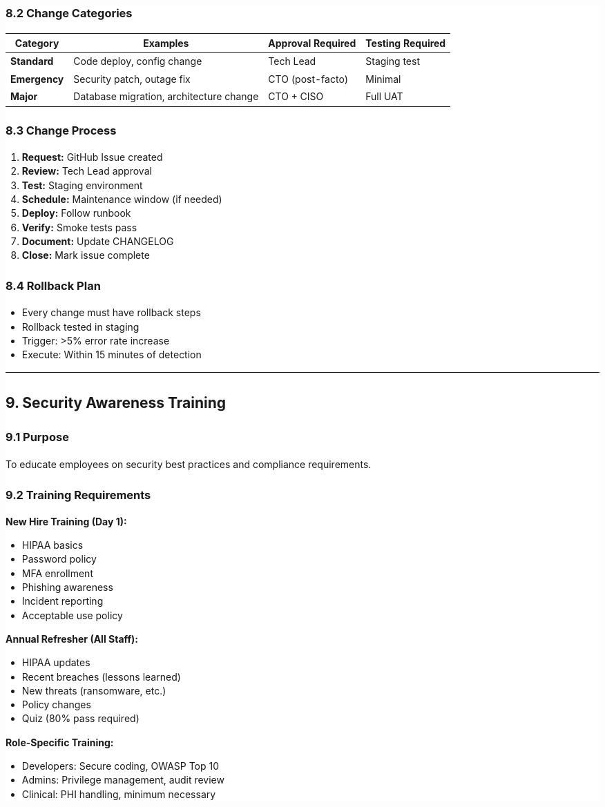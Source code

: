 ### 8.2 Change Categories

| Category | Examples | Approval Required | Testing Required |
|----------|----------|-------------------|------------------|
| **Standard** | Code deploy, config change | Tech Lead | Staging test |
| **Emergency** | Security patch, outage fix | CTO (post-facto) | Minimal |
| **Major** | Database migration, architecture change | CTO + CISO | Full UAT |

### 8.3 Change Process
1. **Request:** GitHub Issue created
2. **Review:** Tech Lead approval
3. **Test:** Staging environment
4. **Schedule:** Maintenance window (if needed)
5. **Deploy:** Follow runbook
6. **Verify:** Smoke tests pass
7. **Document:** Update CHANGELOG
8. **Close:** Mark issue complete

### 8.4 Rollback Plan
- Every change must have rollback steps
- Rollback tested in staging
- Trigger: >5% error rate increase
- Execute: Within 15 minutes of detection

---

## 9. Security Awareness Training

### 9.1 Purpose
To educate employees on security best practices and compliance requirements.

### 9.2 Training Requirements

**New Hire Training (Day 1):**
- HIPAA basics
- Password policy
- MFA enrollment
- Phishing awareness
- Incident reporting
- Acceptable use policy

**Annual Refresher (All Staff):**
- HIPAA updates
- Recent breaches (lessons learned)
- New threats (ransomware, etc.)
- Policy changes
- Quiz (80% pass required)

**Role-Specific Training:**
- Developers: Secure coding, OWASP Top 10
- Admins: Privilege management, audit review
- Clinical: PHI handling, minimum necessary
